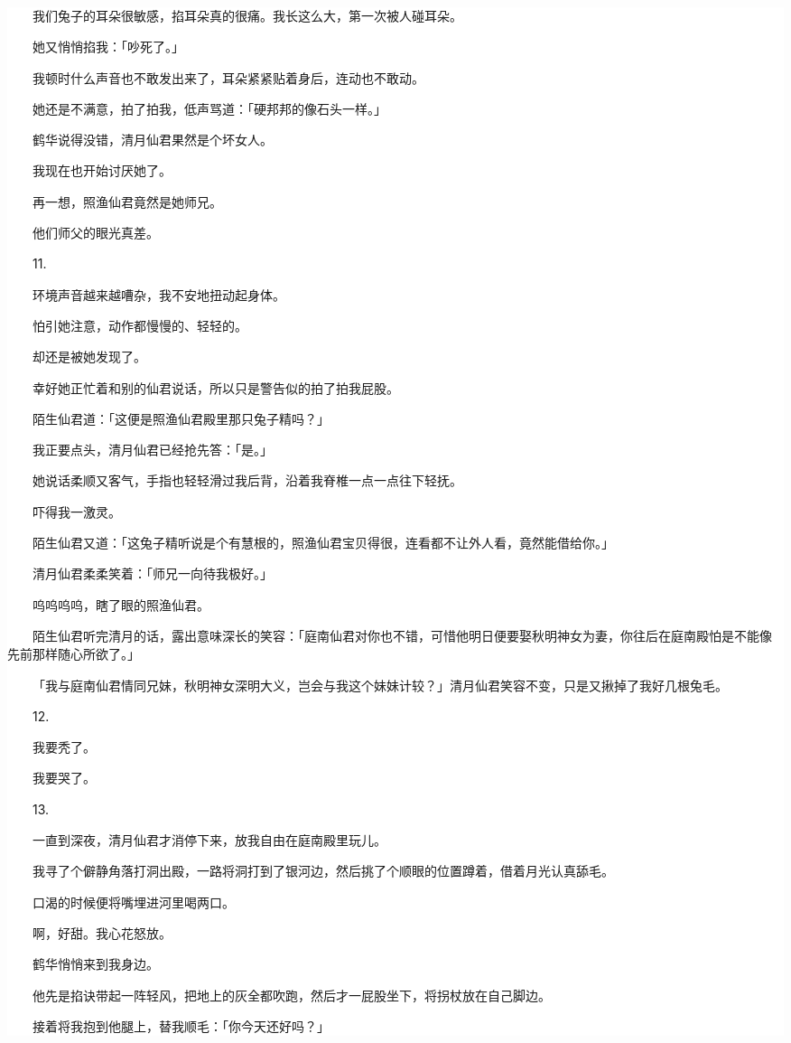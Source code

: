 &emsp;&emsp;我们兔子的耳朵很敏感，掐耳朵真的很痛。我长这么大，第一次被人碰耳朵。  
  
&emsp;&emsp;她又悄悄掐我：「吵死了。」  
  
&emsp;&emsp;我顿时什么声音也不敢发出来了，耳朵紧紧贴着身后，连动也不敢动。  
  
&emsp;&emsp;她还是不满意，拍了拍我，低声骂道：「硬邦邦的像石头一样。」  
  
&emsp;&emsp;鹤华说得没错，清月仙君果然是个坏女人。  
  
&emsp;&emsp;我现在也开始讨厌她了。  
  
&emsp;&emsp;再一想，照渔仙君竟然是她师兄。  
  
&emsp;&emsp;他们师父的眼光真差。  
  
&emsp;&emsp;11.  
  
&emsp;&emsp;环境声音越来越嘈杂，我不安地扭动起身体。  
  
&emsp;&emsp;怕引她注意，动作都慢慢的、轻轻的。  
  
&emsp;&emsp;却还是被她发现了。  
  
&emsp;&emsp;幸好她正忙着和别的仙君说话，所以只是警告似的拍了拍我屁股。  
  
&emsp;&emsp;陌生仙君道：「这便是照渔仙君殿里那只兔子精吗？」  
  
&emsp;&emsp;我正要点头，清月仙君已经抢先答：「是。」  
  
&emsp;&emsp;她说话柔顺又客气，手指也轻轻滑过我后背，沿着我脊椎一点一点往下轻抚。  
  
&emsp;&emsp;吓得我一激灵。  
  
&emsp;&emsp;陌生仙君又道：「这兔子精听说是个有慧根的，照渔仙君宝贝得很，连看都不让外人看，竟然能借给你。」  
  
&emsp;&emsp;清月仙君柔柔笑着：「师兄一向待我极好。」  
  
&emsp;&emsp;呜呜呜呜，瞎了眼的照渔仙君。  
  
&emsp;&emsp;陌生仙君听完清月的话，露出意味深长的笑容：「庭南仙君对你也不错，可惜他明日便要娶秋明神女为妻，你往后在庭南殿怕是不能像先前那样随心所欲了。」  
  
&emsp;&emsp;「我与庭南仙君情同兄妹，秋明神女深明大义，岂会与我这个妹妹计较？」清月仙君笑容不变，只是又揪掉了我好几根兔毛。  
  
&emsp;&emsp;12.  
  
&emsp;&emsp;我要秃了。  
  
&emsp;&emsp;我要哭了。  
  
&emsp;&emsp;13.  
  
&emsp;&emsp;一直到深夜，清月仙君才消停下来，放我自由在庭南殿里玩儿。  
  
&emsp;&emsp;我寻了个僻静角落打洞出殿，一路将洞打到了银河边，然后挑了个顺眼的位置蹲着，借着月光认真舔毛。  
  
&emsp;&emsp;口渴的时候便将嘴埋进河里喝两口。  
  
&emsp;&emsp;啊，好甜。我心花怒放。  
  
&emsp;&emsp;鹤华悄悄来到我身边。  
  
&emsp;&emsp;他先是掐诀带起一阵轻风，把地上的灰全都吹跑，然后才一屁股坐下，将拐杖放在自己脚边。  
  
&emsp;&emsp;接着将我抱到他腿上，替我顺毛：「你今天还好吗？」  
  